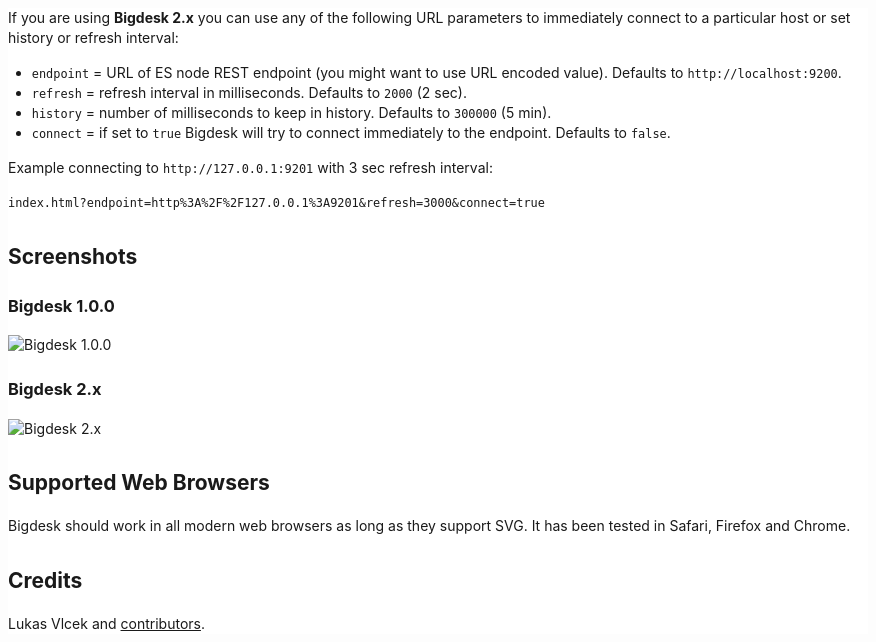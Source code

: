 If you are using **Bigdesk 2.x** you can use any of the following URL parameters to immediately connect to
a particular host or set history or refresh interval:

- `endpoint` = URL of ES node REST endpoint (you might want to use URL encoded value). Defaults to `http://localhost:9200`.
- `refresh` = refresh interval in milliseconds. Defaults to `2000` (2 sec).
- `history` = number of milliseconds to keep in history. Defaults to `300000` (5 min).
- `connect` = if set to `true` Bigdesk will try to connect immediately to the endpoint. Defaults to `false`.

Example connecting to `http://127.0.0.1:9201` with 3 sec refresh interval:

	index.html?endpoint=http%3A%2F%2F127.0.0.1%3A9201&refresh=3000&connect=true

## Screenshots

### Bigdesk 1.0.0

![Bigdesk 1.0.0](https://github.com/lukas-vlcek/bigdesk/raw/master/bigdesk-1.0.0.jpg)

### Bigdesk 2.x

![Bigdesk 2.x](https://github.com/lukas-vlcek/bigdesk/raw/master/bigdesk-2.0.0-SNAPSHOT.jpg)

## Supported Web Browsers

Bigdesk should work in all modern web browsers as long as they support SVG. It has been tested in Safari, Firefox and Chrome.

## Credits

Lukas Vlcek and [contributors](https://github.com/lukas-vlcek/bigdesk/contributors).
